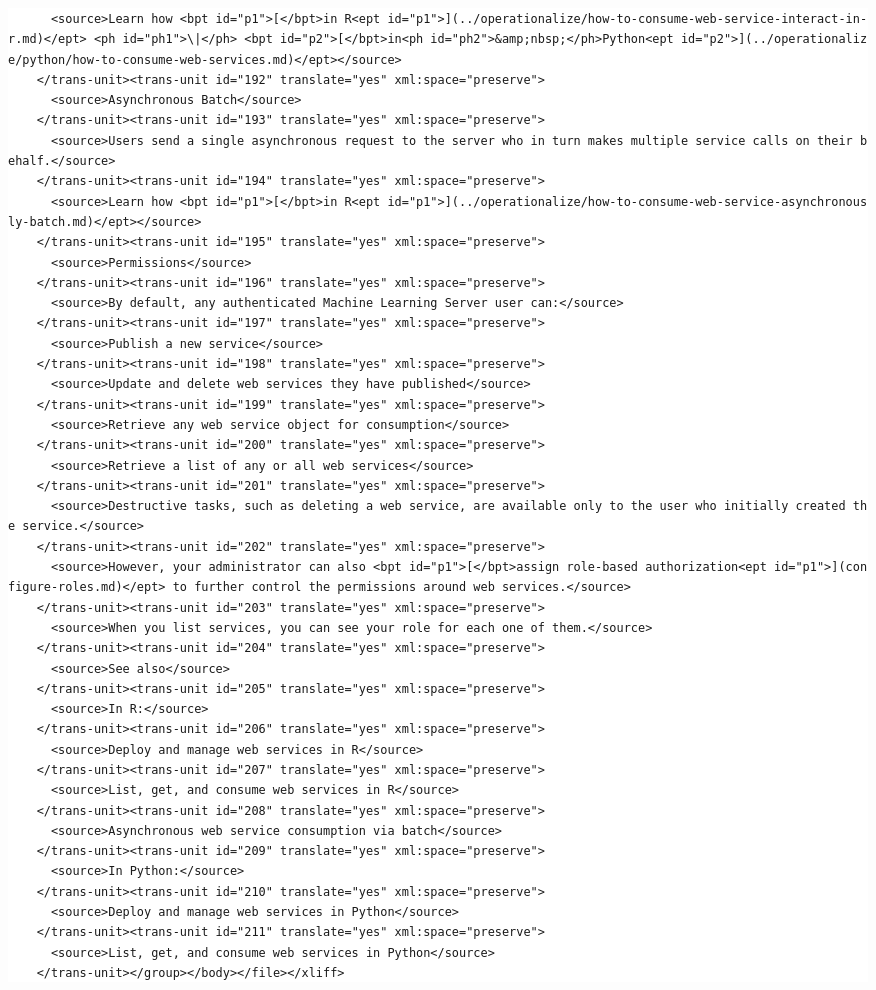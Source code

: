           <source>Learn how <bpt id="p1">[</bpt>in R<ept id="p1">](../operationalize/how-to-consume-web-service-interact-in-r.md)</ept> <ph id="ph1">\|</ph> <bpt id="p2">[</bpt>in<ph id="ph2">&amp;nbsp;</ph>Python<ept id="p2">](../operationalize/python/how-to-consume-web-services.md)</ept></source>
        </trans-unit><trans-unit id="192" translate="yes" xml:space="preserve">
          <source>Asynchronous Batch</source>
        </trans-unit><trans-unit id="193" translate="yes" xml:space="preserve">
          <source>Users send a single asynchronous request to the server who in turn makes multiple service calls on their behalf.</source>
        </trans-unit><trans-unit id="194" translate="yes" xml:space="preserve">
          <source>Learn how <bpt id="p1">[</bpt>in R<ept id="p1">](../operationalize/how-to-consume-web-service-asynchronously-batch.md)</ept></source>
        </trans-unit><trans-unit id="195" translate="yes" xml:space="preserve">
          <source>Permissions</source>
        </trans-unit><trans-unit id="196" translate="yes" xml:space="preserve">
          <source>By default, any authenticated Machine Learning Server user can:</source>
        </trans-unit><trans-unit id="197" translate="yes" xml:space="preserve">
          <source>Publish a new service</source>
        </trans-unit><trans-unit id="198" translate="yes" xml:space="preserve">
          <source>Update and delete web services they have published</source>
        </trans-unit><trans-unit id="199" translate="yes" xml:space="preserve">
          <source>Retrieve any web service object for consumption</source>
        </trans-unit><trans-unit id="200" translate="yes" xml:space="preserve">
          <source>Retrieve a list of any or all web services</source>
        </trans-unit><trans-unit id="201" translate="yes" xml:space="preserve">
          <source>Destructive tasks, such as deleting a web service, are available only to the user who initially created the service.</source>
        </trans-unit><trans-unit id="202" translate="yes" xml:space="preserve">
          <source>However, your administrator can also <bpt id="p1">[</bpt>assign role-based authorization<ept id="p1">](configure-roles.md)</ept> to further control the permissions around web services.</source>
        </trans-unit><trans-unit id="203" translate="yes" xml:space="preserve">
          <source>When you list services, you can see your role for each one of them.</source>
        </trans-unit><trans-unit id="204" translate="yes" xml:space="preserve">
          <source>See also</source>
        </trans-unit><trans-unit id="205" translate="yes" xml:space="preserve">
          <source>In R:</source>
        </trans-unit><trans-unit id="206" translate="yes" xml:space="preserve">
          <source>Deploy and manage web services in R</source>
        </trans-unit><trans-unit id="207" translate="yes" xml:space="preserve">
          <source>List, get, and consume web services in R</source>
        </trans-unit><trans-unit id="208" translate="yes" xml:space="preserve">
          <source>Asynchronous web service consumption via batch</source>
        </trans-unit><trans-unit id="209" translate="yes" xml:space="preserve">
          <source>In Python:</source>
        </trans-unit><trans-unit id="210" translate="yes" xml:space="preserve">
          <source>Deploy and manage web services in Python</source>
        </trans-unit><trans-unit id="211" translate="yes" xml:space="preserve">
          <source>List, get, and consume web services in Python</source>
        </trans-unit></group></body></file></xliff>